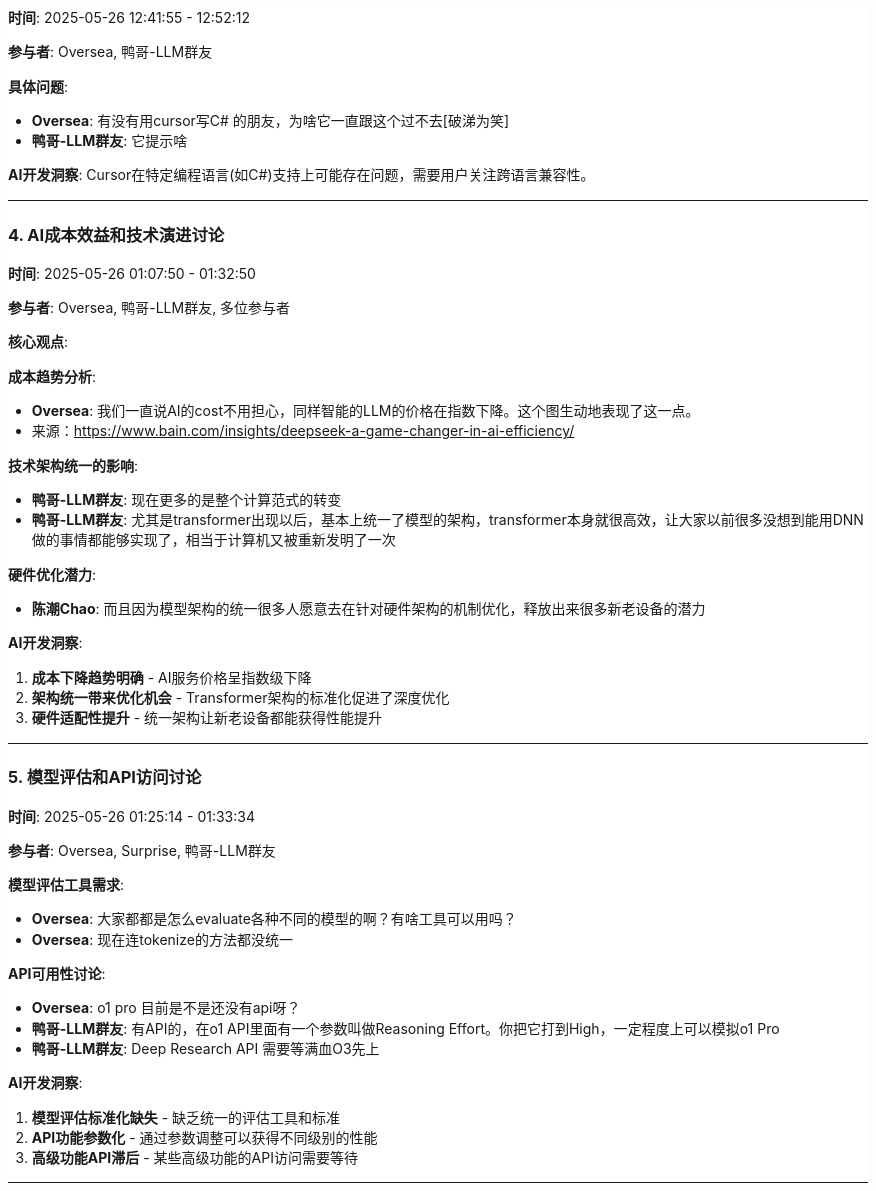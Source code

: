 **时间**: 2025-05-26 12:41:55 - 12:52:12

**参与者**: Oversea, 鸭哥-LLM群友

**具体问题**:
- **Oversea**: 有没有用cursor写C# 的朋友，为啥它一直跟这个过不去[破涕为笑]
- **鸭哥-LLM群友**: 它提示啥

**AI开发洞察**: Cursor在特定编程语言(如C#)支持上可能存在问题，需要用户关注跨语言兼容性。

---

### 4. AI成本效益和技术演进讨论

**时间**: 2025-05-26 01:07:50 - 01:32:50

**参与者**: Oversea, 鸭哥-LLM群友, 多位参与者

**核心观点**:

**成本趋势分析**:
- **Oversea**: 我们一直说AI的cost不用担心，同样智能的LLM的价格在指数下降。这个图生动地表现了这一点。
- 来源：https://www.bain.com/insights/deepseek-a-game-changer-in-ai-efficiency/

**技术架构统一的影响**:
- **鸭哥-LLM群友**: 现在更多的是整个计算范式的转变
- **鸭哥-LLM群友**: 尤其是transformer出现以后，基本上统一了模型的架构，transformer本身就很高效，让大家以前很多没想到能用DNN做的事情都能够实现了，相当于计算机又被重新发明了一次

**硬件优化潜力**:
- **陈潮Chao**: 而且因为模型架构的统一很多人愿意去在针对硬件架构的机制优化，释放出来很多新老设备的潜力

**AI开发洞察**: 
1. **成本下降趋势明确** - AI服务价格呈指数级下降
2. **架构统一带来优化机会** - Transformer架构的标准化促进了深度优化
3. **硬件适配性提升** - 统一架构让新老设备都能获得性能提升

---

### 5. 模型评估和API访问讨论

**时间**: 2025-05-26 01:25:14 - 01:33:34

**参与者**: Oversea, Surprise, 鸭哥-LLM群友

**模型评估工具需求**:
- **Oversea**: 大家都都是怎么evaluate各种不同的模型的啊？有啥工具可以用吗？
- **Oversea**: 现在连tokenize的方法都没统一

**API可用性讨论**:
- **Oversea**: o1 pro 目前是不是还没有api呀？
- **鸭哥-LLM群友**: 有API的，在o1 API里面有一个参数叫做Reasoning Effort。你把它打到High，一定程度上可以模拟o1 Pro
- **鸭哥-LLM群友**: Deep Research API 需要等满血O3先上

**AI开发洞察**:
1. **模型评估标准化缺失** - 缺乏统一的评估工具和标准
2. **API功能参数化** - 通过参数调整可以获得不同级别的性能
3. **高级功能API滞后** - 某些高级功能的API访问需要等待

---